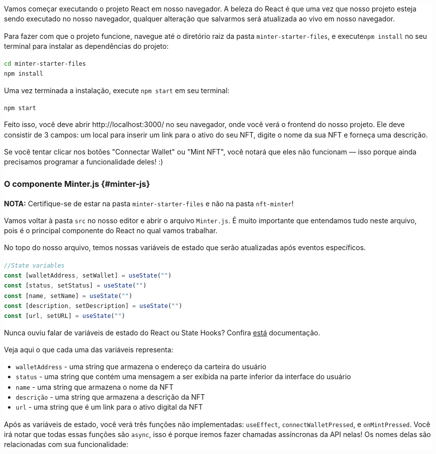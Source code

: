 Vamos começar executando o projeto React em nosso navegador. A beleza do React é que uma vez que nosso projeto esteja sendo executado no nosso navegador, qualquer alteração que salvarmos será atualizada ao vivo em nosso navegador.

Para fazer com que o projeto funcione, navegue até o diretório raiz da pasta `minter-starter-files`, e execute`npm install` no seu terminal para instalar as dependências do projeto:

```bash
cd minter-starter-files
npm install
```

Uma vez terminada a instalação, execute `npm start` em seu terminal:

```bash
npm start
```

Feito isso, você deve abrir http://localhost:3000/ no seu navegador, onde você verá o frontend do nosso projeto. Ele deve consistir de 3 campos: um local para inserir um link para o ativo do seu NFT, digite o nome da sua NFT e forneça uma descrição.

Se você tentar clicar nos botões "Connectar Wallet" ou "Mint NFT", você notará que eles não funcionam — isso porque ainda precisamos programar a funcionalidade deles! :\)

### O componente Minter.js {#minter-js}

**NOTA:** Certifique-se de estar na pasta `minter-starter-files` e não na pasta `nft-minter`!

Vamos voltar à pasta `src` no nosso editor e abrir o arquivo `Minter.js`. É muito importante que entendamos tudo neste arquivo, pois é o principal componente do React no qual vamos trabalhar.

No topo do nosso arquivo, temos nossas variáveis de estado que serão atualizadas após eventos específicos.

```javascript
//State variables
const [walletAddress, setWallet] = useState("")
const [status, setStatus] = useState("")
const [name, setName] = useState("")
const [description, setDescription] = useState("")
const [url, setURL] = useState("")
```

Nunca ouviu falar de variáveis de estado do React ou State Hooks? Confira [está](https://reactjs.org/docs/hooks-state.html) documentação.

Veja aqui o que cada uma das variáveis representa:

- `walletAddress` - uma string que armazena o endereço da carteira do usuário
- `status` - uma string que contém uma mensagem a ser exibida na parte inferior da interface do usuário
- `name` - uma string que armazena o nome da NFT
- `descrição` - uma string que armazena a descrição da NFT
- `url` - uma string que é um link para o ativo digital da NFT

Após as variáveis de estado, você verá três funções não implementadas: `useEffect`, `connectWalletPressed`, e `onMintPressed`. Você irá notar que todas essas funções são `async`, isso é porque iremos fazer chamadas assíncronas da API nelas! Os nomes delas são relacionadas com sua funcionalidade:
